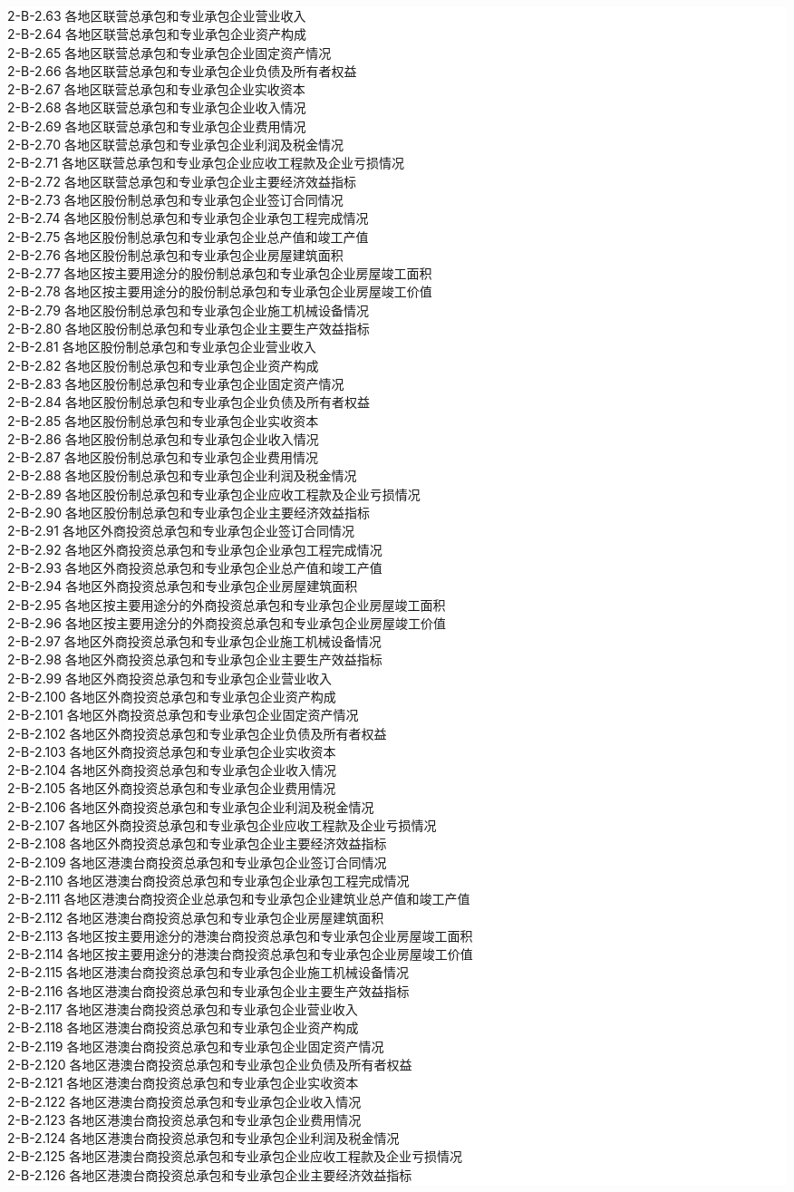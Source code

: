 2-B-2.63 各地区联营总承包和专业承包企业营业收入  
2-B-2.64 各地区联营总承包和专业承包企业资产构成  
2-B-2.65 各地区联营总承包和专业承包企业固定资产情况  
2-B-2.66 各地区联营总承包和专业承包企业负债及所有者权益  
2-B-2.67 各地区联营总承包和专业承包企业实收资本  
2-B-2.68 各地区联营总承包和专业承包企业收入情况  
2-B-2.69 各地区联营总承包和专业承包企业费用情况  
2-B-2.70 各地区联营总承包和专业承包企业利润及税金情况  
2-B-2.71 各地区联营总承包和专业承包企业应收工程款及企业亏损情况  
2-B-2.72 各地区联营总承包和专业承包企业主要经济效益指标  
2-B-2.73 各地区股份制总承包和专业承包企业签订合同情况  
2-B-2.74 各地区股份制总承包和专业承包企业承包工程完成情况  
2-B-2.75 各地区股份制总承包和专业承包企业总产值和竣工产值  
2-B-2.76 各地区股份制总承包和专业承包企业房屋建筑面积  
2-B-2.77 各地区按主要用途分的股份制总承包和专业承包企业房屋竣工面积  
2-B-2.78 各地区按主要用途分的股份制总承包和专业承包企业房屋竣工价值  
2-B-2.79 各地区股份制总承包和专业承包企业施工机械设备情况  
2-B-2.80 各地区股份制总承包和专业承包企业主要生产效益指标  
2-B-2.81 各地区股份制总承包和专业承包企业营业收入  
2-B-2.82 各地区股份制总承包和专业承包企业资产构成  
2-B-2.83 各地区股份制总承包和专业承包企业固定资产情况  
2-B-2.84 各地区股份制总承包和专业承包企业负债及所有者权益  
2-B-2.85 各地区股份制总承包和专业承包企业实收资本  
2-B-2.86 各地区股份制总承包和专业承包企业收入情况  
2-B-2.87 各地区股份制总承包和专业承包企业费用情况  
2-B-2.88 各地区股份制总承包和专业承包企业利润及税金情况  
2-B-2.89 各地区股份制总承包和专业承包企业应收工程款及企业亏损情况  
2-B-2.90 各地区股份制总承包和专业承包企业主要经济效益指标  
2-B-2.91 各地区外商投资总承包和专业承包企业签订合同情况  
2-B-2.92 各地区外商投资总承包和专业承包企业承包工程完成情况  
2-B-2.93 各地区外商投资总承包和专业承包企业总产值和竣工产值  
2-B-2.94 各地区外商投资总承包和专业承包企业房屋建筑面积  
2-B-2.95 各地区按主要用途分的外商投资总承包和专业承包企业房屋竣工面积  
2-B-2.96 各地区按主要用途分的外商投资总承包和专业承包企业房屋竣工价值  
2-B-2.97 各地区外商投资总承包和专业承包企业施工机械设备情况  
2-B-2.98 各地区外商投资总承包和专业承包企业主要生产效益指标  
2-B-2.99 各地区外商投资总承包和专业承包企业营业收入  
2-B-2.100 各地区外商投资总承包和专业承包企业资产构成  
2-B-2.101 各地区外商投资总承包和专业承包企业固定资产情况  
2-B-2.102 各地区外商投资总承包和专业承包企业负债及所有者权益  
2-B-2.103 各地区外商投资总承包和专业承包企业实收资本  
2-B-2.104 各地区外商投资总承包和专业承包企业收入情况  
2-B-2.105 各地区外商投资总承包和专业承包企业费用情况  
2-B-2.106 各地区外商投资总承包和专业承包企业利润及税金情况  
2-B-2.107 各地区外商投资总承包和专业承包企业应收工程款及企业亏损情况  
2-B-2.108 各地区外商投资总承包和专业承包企业主要经济效益指标  
2-B-2.109 各地区港澳台商投资总承包和专业承包企业签订合同情况  
2-B-2.110 各地区港澳台商投资总承包和专业承包企业承包工程完成情况  
2-B-2.111 各地区港澳台商投资企业总承包和专业承包企业建筑业总产值和竣工产值  
2-B-2.112 各地区港澳台商投资总承包和专业承包企业房屋建筑面积  
2-B-2.113 各地区按主要用途分的港澳台商投资总承包和专业承包企业房屋竣工面积  
2-B-2.114 各地区按主要用途分的港澳台商投资总承包和专业承包企业房屋竣工价值  
2-B-2.115 各地区港澳台商投资总承包和专业承包企业施工机械设备情况  
2-B-2.116 各地区港澳台商投资总承包和专业承包企业主要生产效益指标  
2-B-2.117 各地区港澳台商投资总承包和专业承包企业营业收入  
2-B-2.118 各地区港澳台商投资总承包和专业承包企业资产构成  
2-B-2.119 各地区港澳台商投资总承包和专业承包企业固定资产情况  
2-B-2.120 各地区港澳台商投资总承包和专业承包企业负债及所有者权益  
2-B-2.121 各地区港澳台商投资总承包和专业承包企业实收资本  
2-B-2.122 各地区港澳台商投资总承包和专业承包企业收入情况  
2-B-2.123 各地区港澳台商投资总承包和专业承包企业费用情况  
2-B-2.124 各地区港澳台商投资总承包和专业承包企业利润及税金情况  
2-B-2.125 各地区港澳台商投资总承包和专业承包企业应收工程款及企业亏损情况  
2-B-2.126 各地区港澳台商投资总承包和专业承包企业主要经济效益指标  